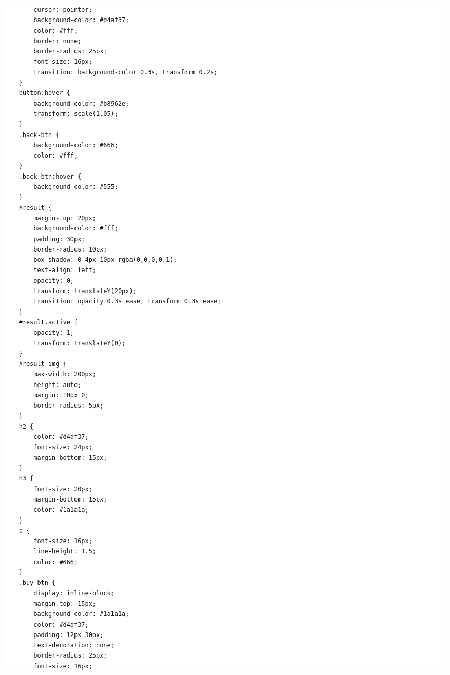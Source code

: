             cursor: pointer;
            background-color: #d4af37;
            color: #fff;
            border: none;
            border-radius: 25px;
            font-size: 16px;
            transition: background-color 0.3s, transform 0.2s;
        }
        button:hover {
            background-color: #b8962e;
            transform: scale(1.05);
        }
        .back-btn {
            background-color: #666;
            color: #fff;
        }
        .back-btn:hover {
            background-color: #555;
        }
        #result {
            margin-top: 20px;
            background-color: #fff;
            padding: 30px;
            border-radius: 10px;
            box-shadow: 0 4px 10px rgba(0,0,0,0.1);
            text-align: left;
            opacity: 0;
            transform: translateY(20px);
            transition: opacity 0.3s ease, transform 0.3s ease;
        }
        #result.active {
            opacity: 1;
            transform: translateY(0);
        }
        #result img {
            max-width: 200px;
            height: auto;
            margin: 10px 0;
            border-radius: 5px;
        }
        h2 {
            color: #d4af37;
            font-size: 24px;
            margin-bottom: 15px;
        }
        h3 {
            font-size: 20px;
            margin-bottom: 15px;
            color: #1a1a1a;
        }
        p {
            font-size: 16px;
            line-height: 1.5;
            color: #666;
        }
        .buy-btn {
            display: inline-block;
            margin-top: 15px;
            background-color: #1a1a1a;
            color: #d4af37;
            padding: 12px 30px;
            text-decoration: none;
            border-radius: 25px;
            font-size: 16px;